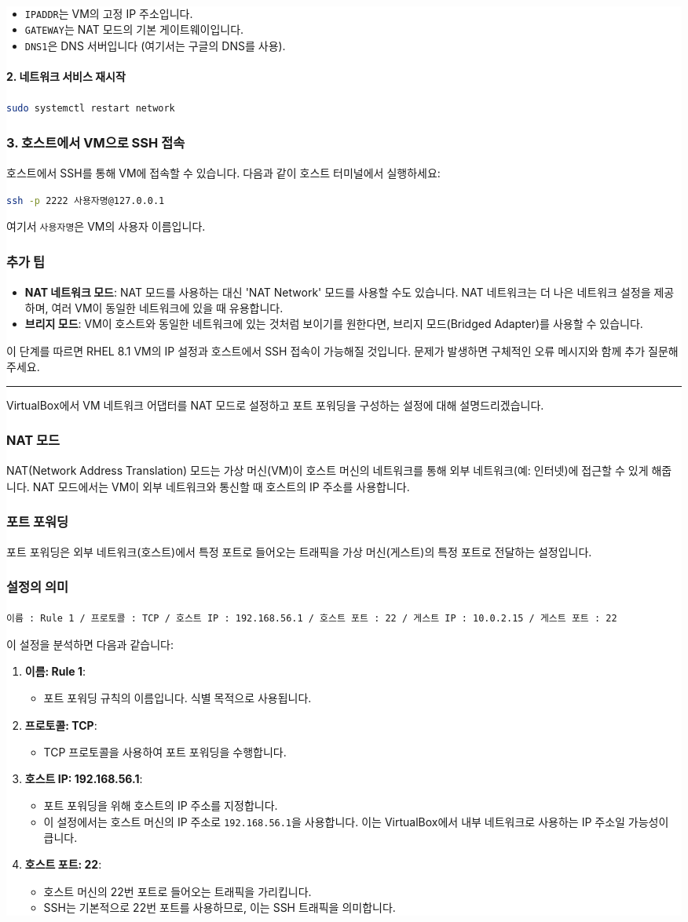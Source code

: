 - `IPADDR`는 VM의 고정 IP 주소입니다.
- `GATEWAY`는 NAT 모드의 기본 게이트웨이입니다.
- `DNS1`은 DNS 서버입니다 (여기서는 구글의 DNS를 사용).

#### 2. 네트워크 서비스 재시작

```bash
sudo systemctl restart network
```

### 3. 호스트에서 VM으로 SSH 접속

호스트에서 SSH를 통해 VM에 접속할 수 있습니다. 다음과 같이 호스트 터미널에서 실행하세요:

```bash
ssh -p 2222 사용자명@127.0.0.1
```

여기서 `사용자명`은 VM의 사용자 이름입니다.

### 추가 팁

- **NAT 네트워크 모드**: NAT 모드를 사용하는 대신 'NAT Network' 모드를 사용할 수도 있습니다. NAT 네트워크는 더 나은 네트워크 설정을 제공하며, 여러 VM이 동일한 네트워크에 있을 때 유용합니다.
- **브리지 모드**: VM이 호스트와 동일한 네트워크에 있는 것처럼 보이기를 원한다면, 브리지 모드(Bridged Adapter)를 사용할 수 있습니다.

이 단계를 따르면 RHEL 8.1 VM의 IP 설정과 호스트에서 SSH 접속이 가능해질 것입니다. 문제가 발생하면 구체적인 오류 메시지와 함께 추가 질문해 주세요.

---
VirtualBox에서 VM 네트워크 어댑터를 NAT 모드로 설정하고 포트 포워딩을 구성하는 설정에 대해 설명드리겠습니다. 

### NAT 모드
NAT(Network Address Translation) 모드는 가상 머신(VM)이 호스트 머신의 네트워크를 통해 외부 네트워크(예: 인터넷)에 접근할 수 있게 해줍니다. NAT 모드에서는 VM이 외부 네트워크와 통신할 때 호스트의 IP 주소를 사용합니다.

### 포트 포워딩
포트 포워딩은 외부 네트워크(호스트)에서 특정 포트로 들어오는 트래픽을 가상 머신(게스트)의 특정 포트로 전달하는 설정입니다.

### 설정의 의미
```plaintext
이름 : Rule 1 / 프로토콜 : TCP / 호스트 IP : 192.168.56.1 / 호스트 포트 : 22 / 게스트 IP : 10.0.2.15 / 게스트 포트 : 22
```
이 설정을 분석하면 다음과 같습니다:

1. **이름: Rule 1**:
   - 포트 포워딩 규칙의 이름입니다. 식별 목적으로 사용됩니다.

2. **프로토콜: TCP**:
   - TCP 프로토콜을 사용하여 포트 포워딩을 수행합니다.

3. **호스트 IP: 192.168.56.1**:
   - 포트 포워딩을 위해 호스트의 IP 주소를 지정합니다. 
   - 이 설정에서는 호스트 머신의 IP 주소로 `192.168.56.1`을 사용합니다. 이는 VirtualBox에서 내부 네트워크로 사용하는 IP 주소일 가능성이 큽니다.
   
4. **호스트 포트: 22**:
   - 호스트 머신의 22번 포트로 들어오는 트래픽을 가리킵니다. 
   - SSH는 기본적으로 22번 포트를 사용하므로, 이는 SSH 트래픽을 의미합니다.
